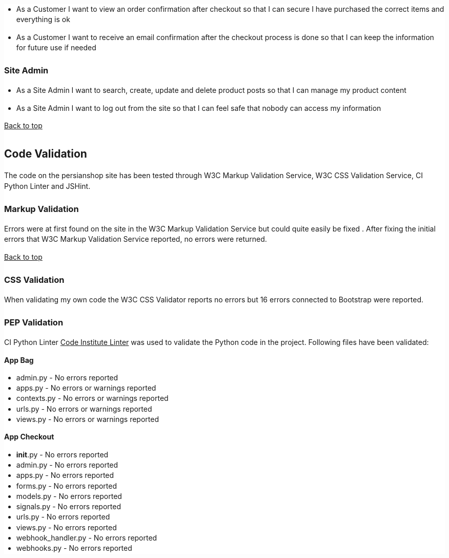 * As a Customer I want to view an order confirmation after checkout so that I can secure I have purchased the correct items and everything is ok
    
* As a Customer I want to receive an email confirmation after the checkout process is done so that I can keep the information for future use if needed

### Site Admin

* As a Site Admin I want to search, create, update and delete product posts so that I can manage my product content
   
* As a Site Admin I want to log out from the site so that I can feel safe that nobody can access my information
 
[Back to top](<#table-of-content>)

## Code Validation
The code on the persianshop site has been tested through W3C Markup Validation Service, W3C CSS Validation Service, CI Python Linter and JSHint.

### Markup Validation
 Errors were at first found on the site in the W3C Markup Validation Service but could quite easily be fixed . After fixing the initial errors that W3C Markup Validation Service reported, no errors were returned.


[Back to top](<#table-of-content>)

### CSS Validation
When validating my own code the W3C CSS Validator reports no errors but 16 errors connected to Bootstrap were reported.

### PEP Validation
CI Python Linter [Code Institute Linter](https://pep8ci.herokuapp.com/) was used to validate the Python code in the project. Following files have been validated:

**App Bag**
* admin.py -  No errors reported
* apps.py -  No errors or warnings reported
* contexts.py -  No errors or warnings reported
* urls.py -  No errors or warnings reported
* views.py -  No errors or warnings reported

**App Checkout**
* __init__.py - No errors reported
* admin.py - No errors reported
* apps.py - No errors reported
* forms.py - No errors reported
* models.py - No errors reported
* signals.py - No errors reported
* urls.py - No errors reported
* views.py - No errors reported
* webhook_handler.py -  No errors reported
* webhooks.py -  No errors reported
